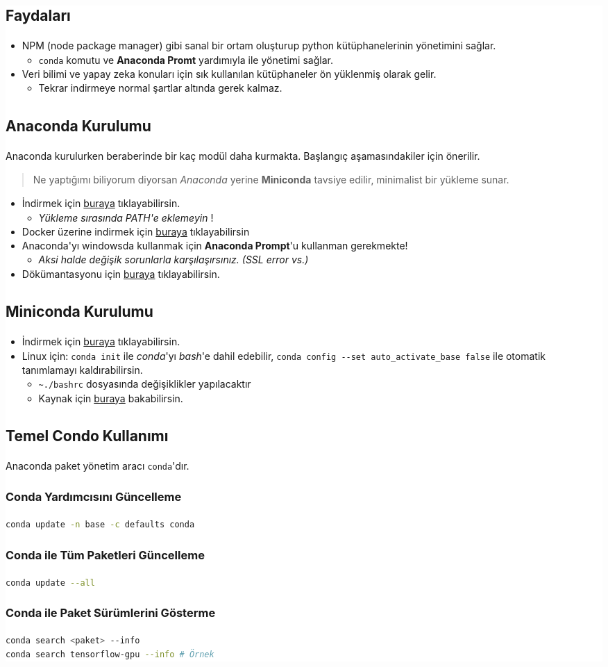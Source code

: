 ## Faydaları

- NPM (node package manager) gibi sanal bir ortam oluşturup python kütüphanelerinin yönetimini sağlar.
  - `conda` komutu ve **Anaconda Promt** yardımıyla ile yönetimi sağlar.
- Veri bilimi ve yapay zeka konuları için sık kullanılan kütüphaneler ön yüklenmiş olarak gelir.
  - Tekrar indirmeye normal şartlar altında gerek kalmaz.

## Anaconda Kurulumu

Anaconda kurulurken beraberinde bir kaç modül daha kurmakta. Başlangıç aşamasındakiler için önerilir.

> Ne yaptığımı biliyorum diyorsan _Anaconda_ yerine **Miniconda** tavsiye edilir, minimalist bir yükleme sunar.

- İndirmek için [buraya](https://hub.docker.com/r/continuumio/anaconda3/) tıklayabilirsin.
  - _Yükleme sırasında PATH'e eklemeyin_ !
- Docker üzerine indirmek için [buraya](https://hub.docker.com/r/continuumio/anaconda3/) tıklayabilirsin
- Anaconda'yı windowsda kullanmak için **Anaconda Prompt**'u kullanman gerekmekte!
  - _Aksi halde değişik sorunlarla karşılaşırsınız. (SSL error vs.)_
- Dökümantasyonu için [buraya](https://docs.anaconda.com/) tıklayabilirsin.

## Miniconda Kurulumu

- İndirmek için [buraya](https://docs.conda.io/en/latest/miniconda.html) tıklayabilirsin.
- Linux için: `conda init` ile _conda_'yı _bash_'e dahil edebilir, `conda config --set auto_activate_base false` ile otomatik tanımlamayı kaldırabilirsin.
  - `~./bashrc` dosyasında değişiklikler yapılacaktır
  - Kaynak için [buraya](https://docs.anaconda.com/anaconda/install/silent-mode/#linux-macos) bakabilirsin.

## Temel Condo Kullanımı

Anaconda paket yönetim aracı `conda`'dır.

### Conda Yardımcısını Güncelleme

```sh
conda update -n base -c defaults conda
```

### Conda ile Tüm Paketleri Güncelleme

```sh
conda update --all
```

### Conda ile Paket Sürümlerini Gösterme

```sh
conda search <paket> --info
conda search tensorflow-gpu --info # Örnek
```
